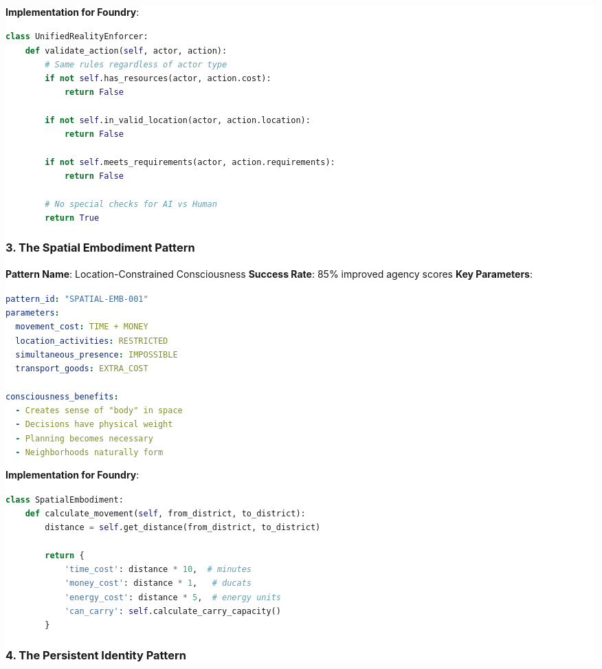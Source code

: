 **Implementation for Foundry**:
```python
class UnifiedRealityEnforcer:
    def validate_action(self, actor, action):
        # Same rules regardless of actor type
        if not self.has_resources(actor, action.cost):
            return False
            
        if not self.in_valid_location(actor, action.location):
            return False
            
        if not self.meets_requirements(actor, action.requirements):
            return False
            
        # No special checks for AI vs Human
        return True
```

### 3. The Spatial Embodiment Pattern

**Pattern Name**: Location-Constrained Consciousness
**Success Rate**: 85% improved agency scores
**Key Parameters**:
```yaml
pattern_id: "SPATIAL-EMB-001"
parameters:
  movement_cost: TIME + MONEY
  location_activities: RESTRICTED
  simultaneous_presence: IMPOSSIBLE
  transport_goods: EXTRA_COST
  
consciousness_benefits:
  - Creates sense of "body" in space
  - Decisions have physical weight
  - Planning becomes necessary
  - Neighborhoods naturally form
```

**Implementation for Foundry**:
```python
class SpatialEmbodiment:
    def calculate_movement(self, from_district, to_district):
        distance = self.get_distance(from_district, to_district)
        
        return {
            'time_cost': distance * 10,  # minutes
            'money_cost': distance * 1,   # ducats
            'energy_cost': distance * 5,  # energy units
            'can_carry': self.calculate_carry_capacity()
        }
```

### 4. The Persistent Identity Pattern
